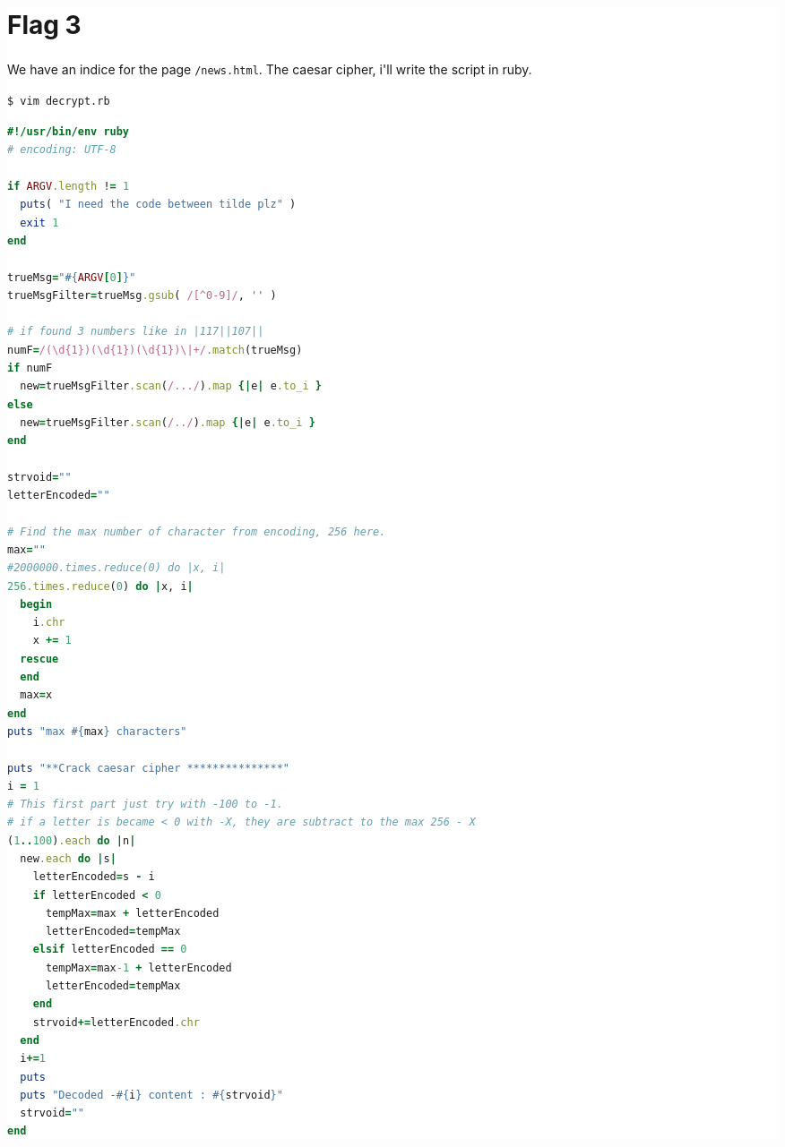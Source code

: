 # Flag 3

We have an indice for the page `/news.html`. The caesar cipher, i'll write the script in ruby.

    $ vim decrypt.rb

```ruby
#!/usr/bin/env ruby
# encoding: UTF-8

if ARGV.length != 1
  puts( "I need the code between tilde plz" )
  exit 1
end

trueMsg="#{ARGV[0]}"
trueMsgFilter=trueMsg.gsub( /[^0-9]/, '' )

# if found 3 numbers like in |117||107||
numF=/(\d{1})(\d{1})(\d{1})\|+/.match(trueMsg)
if numF
  new=trueMsgFilter.scan(/.../).map {|e| e.to_i }
else
  new=trueMsgFilter.scan(/../).map {|e| e.to_i }
end

strvoid=""
letterEncoded=""

# Find the max number of character from encoding, 256 here.
max=""
#2000000.times.reduce(0) do |x, i|
256.times.reduce(0) do |x, i|
  begin
    i.chr
    x += 1
  rescue
  end
  max=x
end
puts "max #{max} characters"

puts "**Crack caesar cipher ***************"
i = 1
# This first part just try with -100 to -1.
# if a letter is became < 0 with -X, they are subtract to the max 256 - X
(1..100).each do |n|
  new.each do |s|
    letterEncoded=s - i
    if letterEncoded < 0
      tempMax=max + letterEncoded
      letterEncoded=tempMax
    elsif letterEncoded == 0
      tempMax=max-1 + letterEncoded
      letterEncoded=tempMax
    end
    strvoid+=letterEncoded.chr
  end
  i+=1
  puts
  puts "Decoded -#{i} content : #{strvoid}"
  strvoid=""
end
```